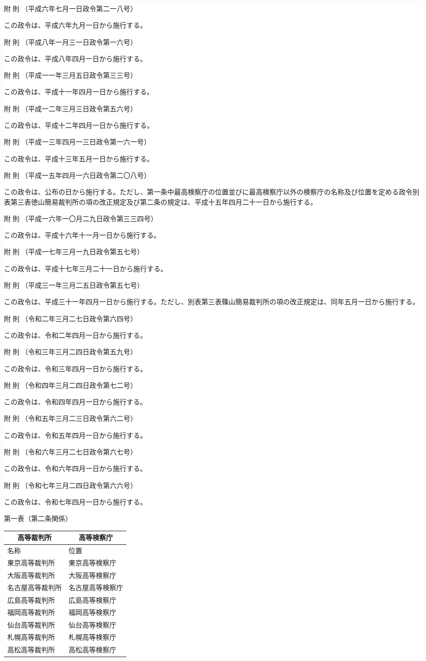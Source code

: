 附 則 （平成六年七月一日政令第二一八号）

この政令は、平成六年九月一日から施行する。

附 則 （平成八年一月三一日政令第一六号）

この政令は、平成八年四月一日から施行する。

附 則 （平成一一年三月五日政令第三三号）

この政令は、平成十一年四月一日から施行する。

附 則 （平成一二年三月三日政令第五六号）

この政令は、平成十二年四月一日から施行する。

附 則 （平成一三年四月一三日政令第一六一号）

この政令は、平成十三年五月一日から施行する。

附 則 （平成一五年四月一六日政令第二〇八号）

この政令は、公布の日から施行する。ただし、第一条中最高検察庁の位置並びに最高検察庁以外の検察庁の名称及び位置を定める政令別表第三表徳山簡易裁判所の項の改正規定及び第二条の規定は、平成十五年四月二十一日から施行する。

附 則 （平成一六年一〇月二九日政令第三三四号）

この政令は、平成十六年十一月一日から施行する。

附 則 （平成一七年三月一九日政令第五七号）

この政令は、平成十七年三月二十一日から施行する。

附 則 （平成三一年三月二五日政令第五七号）

この政令は、平成三十一年四月一日から施行する。ただし、別表第三表篠山簡易裁判所の項の改正規定は、同年五月一日から施行する。

附 則 （令和二年三月二七日政令第六四号）

この政令は、令和二年四月一日から施行する。

附 則 （令和三年三月二四日政令第五九号）

この政令は、令和三年四月一日から施行する。

附 則 （令和四年三月二四日政令第七二号）

この政令は、令和四年四月一日から施行する。

附 則 （令和五年三月二三日政令第六二号）

この政令は、令和五年四月一日から施行する。

附 則 （令和六年三月二七日政令第六七号）

この政令は、令和六年四月一日から施行する。

附 則 （令和七年三月二四日政令第六六号）

この政令は、令和七年四月一日から施行する。

第一表（第二条関係）

高等裁判所 | 高等検察庁  
---|---  
名称 | 位置  
東京高等裁判所 | 東京高等検察庁 | 東京都  
大阪高等裁判所 | 大阪高等検察庁 | 大阪市  
名古屋高等裁判所 | 名古屋高等検察庁 | 名古屋市  
広島高等裁判所 | 広島高等検察庁 | 広島市  
福岡高等裁判所 | 福岡高等検察庁 | 福岡市  
仙台高等裁判所 | 仙台高等検察庁 | 仙台市  
札幌高等裁判所 | 札幌高等検察庁 | 札幌市  
高松高等裁判所 | 高松高等検察庁 | 高松市  
  